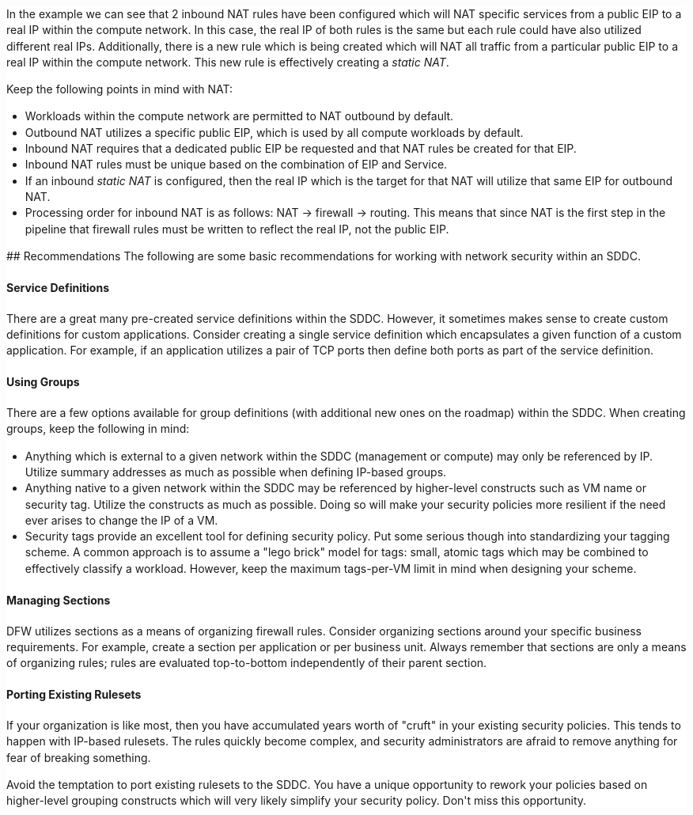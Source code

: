 In the example we can see that 2 inbound NAT rules have been configured which will NAT specific services from a public EIP to a real IP within the compute network. In this case, the real IP of both rules is the same but each rule could have also utilized different real IPs. Additionally, there is a new rule which is being created which will NAT all traffic from a particular public EIP to a real IP within the compute network. This new rule is effectively creating a *static NAT*.

Keep the following points in mind with NAT:
* Workloads within the compute network are permitted to NAT outbound by default.
* Outbound NAT utilizes a specific public EIP, which is used by all compute workloads by default.
* Inbound NAT requires that a dedicated public EIP be requested and that NAT rules be created for that EIP.
* Inbound NAT rules must be unique based on the combination of EIP and Service.
* If an inbound *static NAT* is configured, then the real IP which is the target for that NAT will utilize that same EIP for outbound NAT.
* Processing order for inbound NAT is as follows: NAT -> firewall -> routing. This means that since NAT is the first step in the pipeline that firewall rules must be written to reflect the real IP, not the public EIP.

</section>




<section markdown="1" id="recommendations">
## Recommendations
The following are some basic recommendations for working with network security within an SDDC.

#### Service Definitions
There are a great many pre-created service definitions within the SDDC. However, it sometimes makes sense to create custom definitions for custom applications. Consider creating a single service definition which encapsulates a given function of a custom application. For example, if an application utilizes a pair of TCP ports then define both ports as part of the service definition.

#### Using Groups
There are a few options available for group definitions (with additional new ones on the roadmap) within the SDDC. When creating groups, keep the following in mind:
* Anything which is external to a given network within the SDDC (management or compute) may only be referenced by IP. Utilize summary addresses as much as possible when defining IP-based groups.
* Anything native to a given network within the SDDC may be referenced by higher-level constructs such as VM name or security tag. Utilize the constructs as much as possible. Doing so will make your security policies more resilient if the need ever arises to change the IP of a VM.
* Security tags provide an excellent tool for defining security policy. Put some serious though into standardizing your tagging scheme. A common approach is to assume a "lego brick" model for tags: small, atomic tags which may be combined to effectively classify a workload. However, keep the maximum tags-per-VM limit in mind when designing your scheme.

#### Managing Sections
DFW utilizes sections as a means of organizing firewall rules. Consider organizing sections around your specific business requirements. For example, create a section per application or per business unit. Always remember that sections are only a means of organizing rules; rules are evaluated top-to-bottom independently of their parent section.

#### Porting Existing Rulesets
If your organization is like most, then you have accumulated years worth of "cruft" in your existing security policies. This tends to happen with IP-based rulesets. The rules quickly become complex, and security administrators are afraid to remove anything for fear of breaking something. 

Avoid the temptation to port existing rulesets to the SDDC. You have a unique opportunity to rework your policies based on higher-level grouping constructs which will very likely simplify your security policy. Don't miss this opportunity.
</section>
